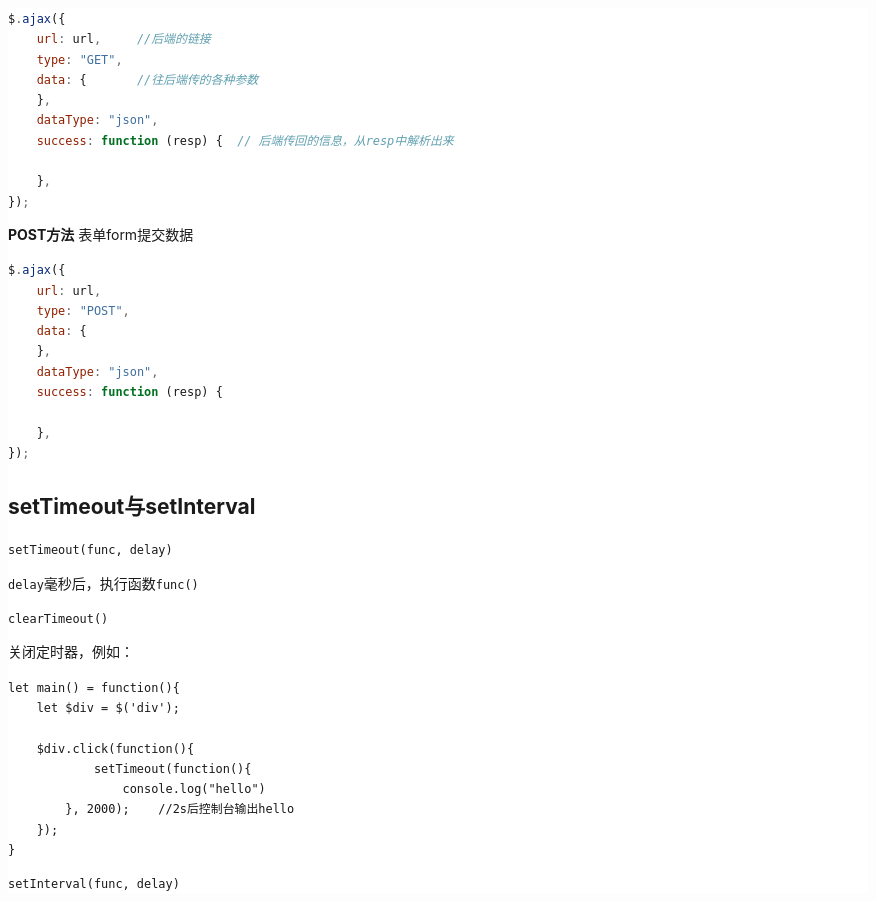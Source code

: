 ```js
$.ajax({
    url: url,     //后端的链接
    type: "GET",
    data: {		  //往后端传的各种参数
    },
    dataType: "json",
    success: function (resp) {  // 后端传回的信息，从resp中解析出来

    },
});
```

**POST方法**    表单form提交数据

```js
$.ajax({
    url: url,
    type: "POST",
    data: {
    },
    dataType: "json",
    success: function (resp) {

    },
});
```



## setTimeout与setInterval



`setTimeout(func, delay)`

`delay`毫秒后，执行函数`func()`

 

`clearTimeout()`

关闭定时器，例如：

```JS
let main() = function(){
    let $div = $('div');
    
    $div.click(function(){
        	setTimeout(function(){
            	console.log("hello")
        }, 2000);    //2s后控制台输出hello
    });
}
```

`setInterval(func, delay)`
